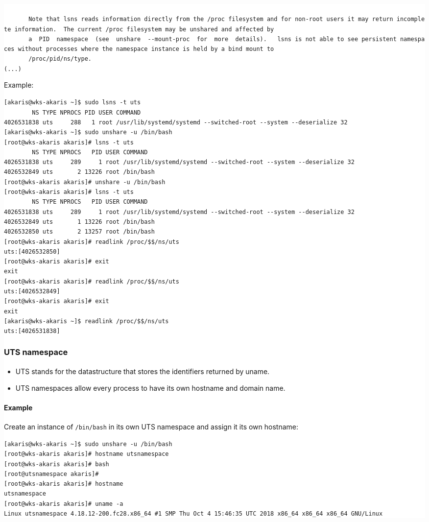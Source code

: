 ~~~

       Note that lsns reads information directly from the /proc filesystem and for non-root users it may return incomplete information.  The current /proc filesystem may be unshared and affected by
       a  PID  namespace  (see  unshare  --mount-proc  for  more  details).   lsns is not able to see persistent namespaces without processes where the namespace instance is held by a bind mount to
       /proc/pid/ns/type.
(...)
~~~

Example:
~~~
[akaris@wks-akaris ~]$ sudo lsns -t uts
        NS TYPE NPROCS PID USER COMMAND
4026531838 uts     288   1 root /usr/lib/systemd/systemd --switched-root --system --deserialize 32
[akaris@wks-akaris ~]$ sudo unshare -u /bin/bash
[root@wks-akaris akaris]# lsns -t uts
        NS TYPE NPROCS   PID USER COMMAND
4026531838 uts     289     1 root /usr/lib/systemd/systemd --switched-root --system --deserialize 32
4026532849 uts       2 13226 root /bin/bash
[root@wks-akaris akaris]# unshare -u /bin/bash
[root@wks-akaris akaris]# lsns -t uts
        NS TYPE NPROCS   PID USER COMMAND
4026531838 uts     289     1 root /usr/lib/systemd/systemd --switched-root --system --deserialize 32
4026532849 uts       1 13226 root /bin/bash
4026532850 uts       2 13257 root /bin/bash
[root@wks-akaris akaris]# readlink /proc/$$/ns/uts
uts:[4026532850]
[root@wks-akaris akaris]# exit
exit
[root@wks-akaris akaris]# readlink /proc/$$/ns/uts
uts:[4026532849]
[root@wks-akaris akaris]# exit
exit
[akaris@wks-akaris ~]$ readlink /proc/$$/ns/uts
uts:[4026531838]
~~~

### UTS namespace ###

- UTS stands for the datastructure that stores the identifiers returned by uname. 

- UTS namespaces allow every process to have its own hostname and domain name.

#### Example ####

Create an instance of `/bin/bash` in its own UTS namespace and assign it its own hostname:
~~~
[akaris@wks-akaris ~]$ sudo unshare -u /bin/bash
[root@wks-akaris akaris]# hostname utsnamespace
[root@wks-akaris akaris]# bash
[root@utsnamespace akaris]#
[root@wks-akaris akaris]# hostname
utsnamespace
[root@wks-akaris akaris]# uname -a
Linux utsnamespace 4.18.12-200.fc28.x86_64 #1 SMP Thu Oct 4 15:46:35 UTC 2018 x86_64 x86_64 x86_64 GNU/Linux
~~~
